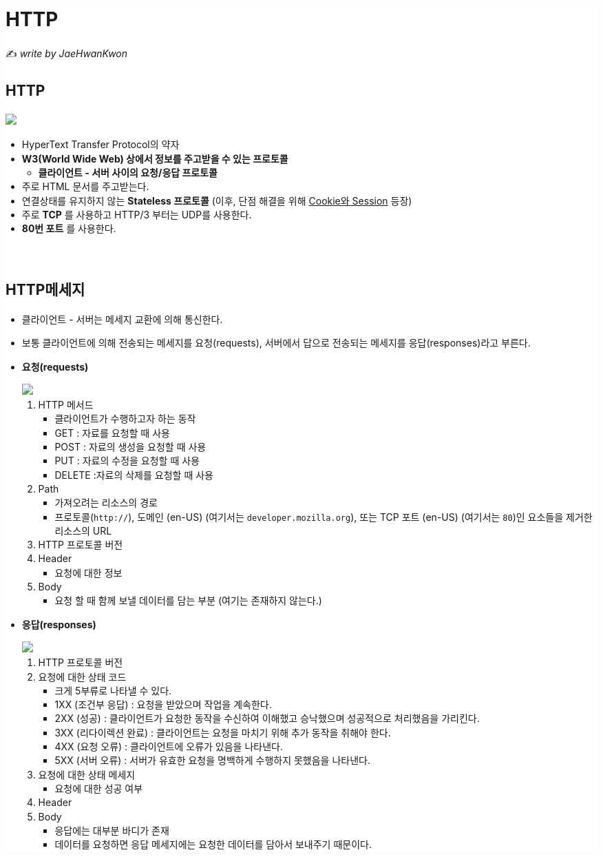 # HTTP

:writing_hand: *write by JaeHwanKwon*


## HTTP

<img src="https://mdn.mozillademos.org/files/13673/HTTP%20&%20layers.png" width=400>

- HyperText Transfer Protocol의 약자
- **W3(World Wide Web) 상에서 정보를 주고받을 수 있는 프로토콜**
  - **클라이언트 - 서버 사이의 요청/응답 프로토콜**
- 주로 HTML 문서를 주고받는다.
- 연결상태를 유지하지 않는 **Stateless 프로토콜** (이후, 단점 해결을 위해 [Cookie와 Session](https://github.com/fake-developers/1st/blob/main/SJH/Cookie%26Session.md) 등장)
- 주로 **TCP** 를 사용하고 HTTP/3 부터는 UDP를 사용한다.
- **80번 포트** 를 사용한다.

<BR>

## HTTP메세지

- 클라이언트 - 서버는 메세지 교환에 의해 통신한다.

- 보통 클라이언트에 의해 전송되는 메세지를 요청(requests), 서버에서 답으로 전송되는 메세지를 응답(responses)라고 부른다.

- **요청(requests)**

  <img src="https://mdn.mozillademos.org/files/13687/HTTP_Request.png" width=500> 

  1. HTTP 메서드
     - 클라이언트가 수행하고자 하는 동작
     - GET : 자료를 요청할 때 사용
     - POST : 자료의 생성을 요청할 때 사용
     - PUT : 자료의 수정을 요청할 때 사용
     - DELETE :자료의 삭제를 요청할 때 사용
  2. Path
     - 가져오려는 리소스의 경로
     -  프로토콜(`http://`), 도메인 (en-US) (여기서는 `developer.mozilla.org`), 또는 TCP 포트 (en-US) (여기서는 `80`)인 요소들을 제거한 리소스의 URL
  3. HTTP 프로토콜 버전
  4. Header
     - 요청에 대한 정보
  5. Body
     - 요청 할 때 함께 보낼 데이터를 담는 부분 (여기는 존재하지 않는다.)

- **응답(responses)**

  <img src="https://mdn.mozillademos.org/files/13691/HTTP_Response.png" width=450>

  1. HTTP 프로토콜 버전
  2. 요청에 대한 상태 코드
     - 크게 5부류로 나타낼 수 있다.
     - 1XX (조건부 응답) : 요청을 받았으며 작업을 계속한다.
     - 2XX (성공) : 클라이언트가 요청한 동작을 수신하여 이해했고 승낙했으며 성공적으로 처리했음을 가리킨다.
     - 3XX (리다이렉션 완료) : 클라이언트는 요청을 마치기 위해 추가 동작을 취해야 한다.
     - 4XX (요청 오류) : 클라이언트에 오류가 있음을 나타낸다.
     - 5XX (서버 오류) : 서버가 유효한 요청을 명백하게 수행하지 못했음을 나타낸다.
  3. 요청에 대한 상태 메세지
     - 요청에 대한 성공 여부
  4. Header
  5. Body
     - 응답에는 대부분 바디가 존재
     - 데이터를 요청하면 응답 메세지에는 요청한 데이터를 담아서 보내주기 때문이다.
